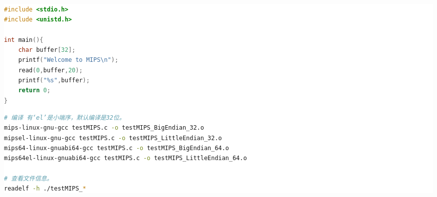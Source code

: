 ```c
#include <stdio.h>
#include <unistd.h>

int main(){
    char buffer[32];
    printf("Welcome to MIPS\n");
    read(0,buffer,20);
    printf("%s",buffer);
    return 0;
}
```

```bash
# 编译 有‘el’是小端序，默认编译是32位。
mips-linux-gnu-gcc testMIPS.c -o testMIPS_BigEndian_32.o
mipsel-linux-gnu-gcc testMIPS.c -o testMIPS_LittleEndian_32.o
mips64-linux-gnuabi64-gcc testMIPS.c -o testMIPS_BigEndian_64.o
mips64el-linux-gnuabi64-gcc testMIPS.c -o testMIPS_LittleEndian_64.o

# 查看文件信息。
readelf -h ./testMIPS_*
```
